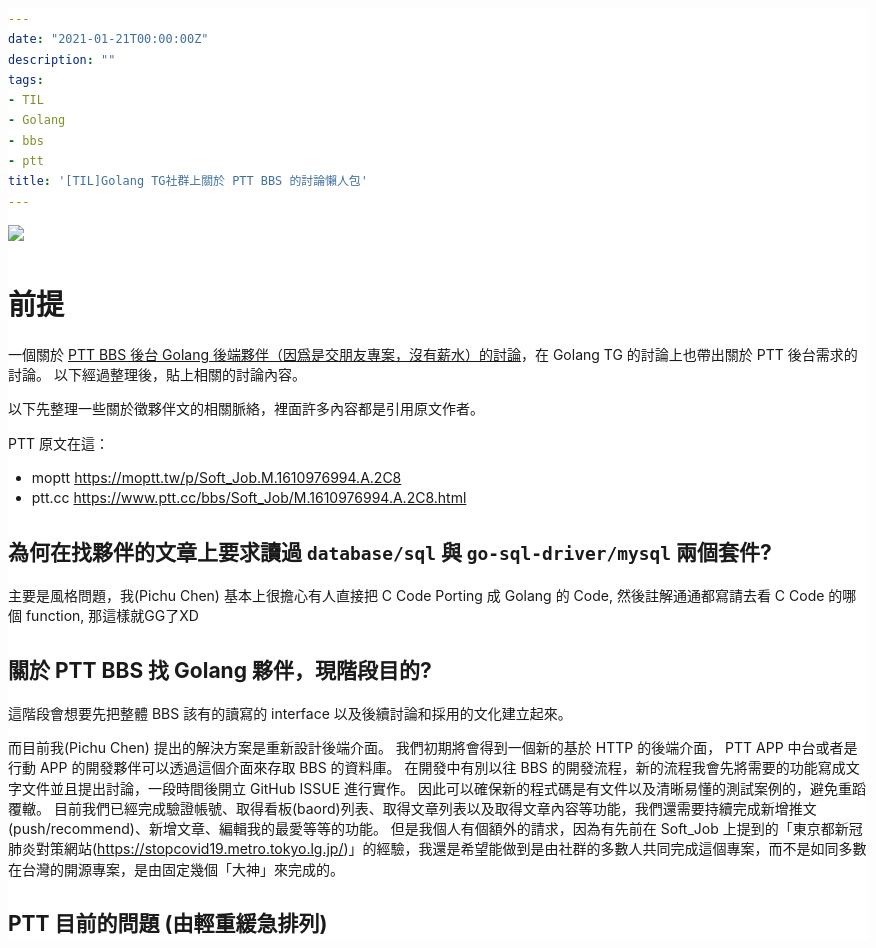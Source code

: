 ```yaml
---
date: "2021-01-21T00:00:00Z"
description: ""
tags:
- TIL
- Golang
- bbs
- ptt
title: '[TIL]Golang TG社群上關於 PTT BBS 的討論懶人包'
---
```




![](../images/2020/ptt_go.jpg)



# 前提

一個關於 [PTT BBS 後台 Golang 後端夥伴（因爲是交朋友專案，沒有薪水）的討論](https://moptt.tw/p/Soft_Job.M.1610976994.A.2C8)，在 Golang TG 的討論上也帶出關於 PTT 後台需求的討論。 以下經過整理後，貼上相關的討論內容。

以下先整理一些關於徵夥伴文的相關脈絡，裡面許多內容都是引用原文作者。

PTT 原文在這：  

- moptt https://moptt.tw/p/Soft_Job.M.1610976994.A.2C8
- ptt.cc https://www.ptt.cc/bbs/Soft_Job/M.1610976994.A.2C8.html



## 為何在找夥伴的文章上要求讀過 `database/sql` 與 `go-sql-driver/mysql` 兩個套件?

主要是風格問題，我(Pichu Chen) 基本上很擔心有人直接把 C Code Porting 成 Golang 的 Code, 然後註解通通都寫請去看 C Code 的哪個 function, 那這樣就GG了XD



## 關於 PTT BBS 找 Golang 夥伴，現階段目的?

這階段會想要先把整體 BBS 該有的讀寫的 interface 以及後續討論和採用的文化建立起來。



而目前我(Pichu Chen) 提出的解決方案是重新設計後端介面。   我們初期將會得到一個新的基於 HTTP 的後端介面， PTT APP 中台或者是行動 APP 的開發夥伴可以透過這個介面來存取 BBS 的資料庫。   在開發中有別以往 BBS 的開發流程，新的流程我會先將需要的功能寫成文字文件並且提出討論，一段時間後開立 GitHub ISSUE 進行實作。  因此可以確保新的程式碼是有文件以及清晰易懂的測試案例的，避免重蹈覆轍。   目前我們已經完成驗證帳號、取得看板(baord)列表、取得文章列表以及取得文章內容等功能，我們還需要持續完成新增推文(push/recommend)、新增文章、編輯我的最愛等等的功能。   但是我個人有個額外的請求，因為有先前在 Soft_Job 上提到的「東京都新冠肺炎對策網站(https://stopcovid19.metro.tokyo.lg.jp/)」的經驗，我還是希望能做到是由社群的多數人共同完成這個專案，而不是如同多數在台灣的開源專案，是由固定幾個「大神」來完成的。



## PTT 目前的問題 (由輕重緩急排列)
